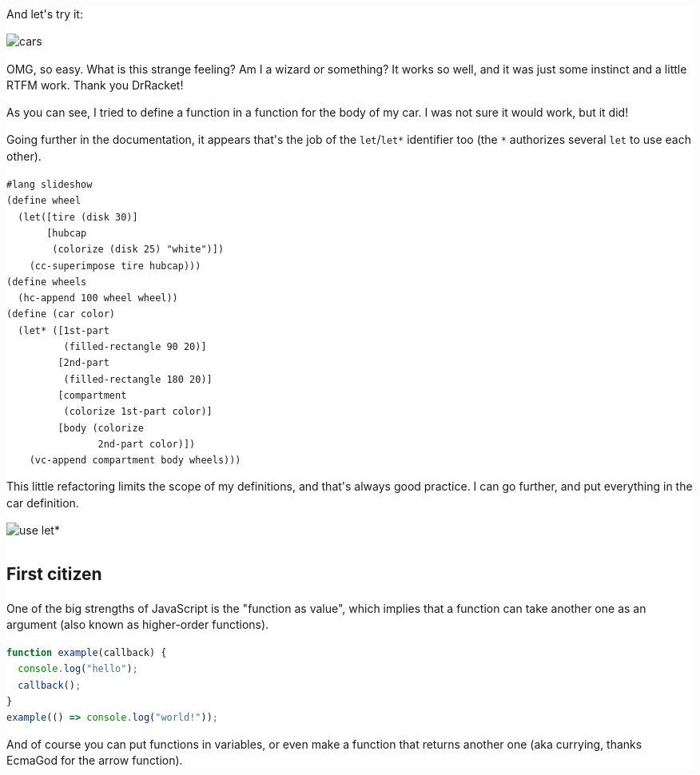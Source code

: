 And let's try it:

![cars](/blog/2021-09-08-one_day_with_racket/img/08-cars.png)

OMG, so easy. What is this strange feeling? Am I a wizard or something? It works so well, and it was just some instinct and a little RTFM work. Thank you DrRacket!

As you can see, I tried to define a function in a function for the body of my car. I was not sure it would work, but it did!

Going further in the documentation, it appears that's the job of the `let`/`let*` identifier too (the `*` authorizes several `let` to use each other).

```rkt
#lang slideshow
(define wheel
  (let([tire (disk 30)]
       [hubcap
        (colorize (disk 25) "white")])
    (cc-superimpose tire hubcap)))
(define wheels
  (hc-append 100 wheel wheel))
(define (car color)
  (let* ([1st-part
          (filled-rectangle 90 20)]
         [2nd-part
          (filled-rectangle 180 20)]
         [compartment
          (colorize 1st-part color)]
         [body (colorize
                2nd-part color)])
    (vc-append compartment body wheels)))
```

This little refactoring limits the scope of my definitions, and that's always good practice. I can go further, and put everything in the car definition.

![use let*](/blog/2021-09-08-one_day_with_racket/img/09-violet_car.png)

## First citizen

One of the big strengths of JavaScript is the "function as value", which implies that a function can take another one as an argument (also known as higher-order functions).

```javascript
function example(callback) {
  console.log("hello");
  callback();
}
example(() => console.log("world!"));
```

And of course you can put functions in variables, or even make a function that returns another one (aka currying, thanks EcmaGod for the arrow function).

